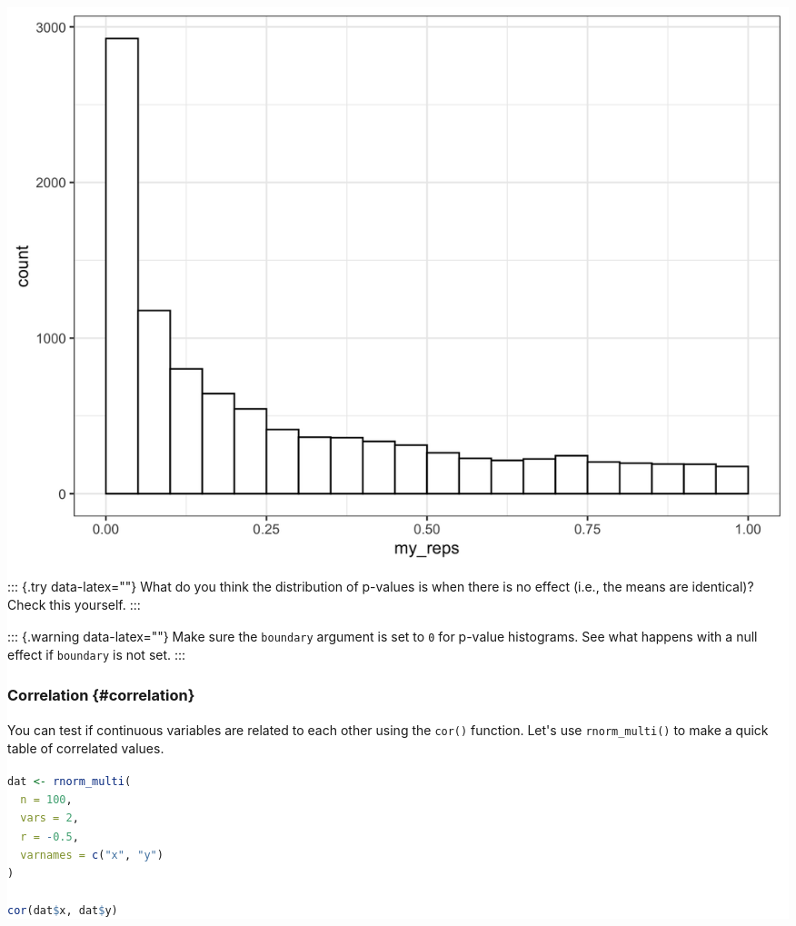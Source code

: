 <img src="09-sim_files/figure-html/plot-reps-t-1.png" width="100%" style="display: block; margin: auto;" />

::: {.try data-latex=""}
What do you think the distribution of p-values is 
when there is no effect (i.e., the means are identical)? Check this yourself.
:::

::: {.warning data-latex=""}
Make sure the `boundary` argument is set to `0` for p-value histograms. See what happens with a null effect if `boundary` is not set.
:::


### Correlation {#correlation}

You can test if continuous variables are related to each other using the `cor()` function. Let's use `rnorm_multi()` to make a quick table of correlated values.


```r
dat <- rnorm_multi(
  n = 100, 
  vars = 2, 
  r = -0.5,
  varnames = c("x", "y")
)

cor(dat$x, dat$y)
```

